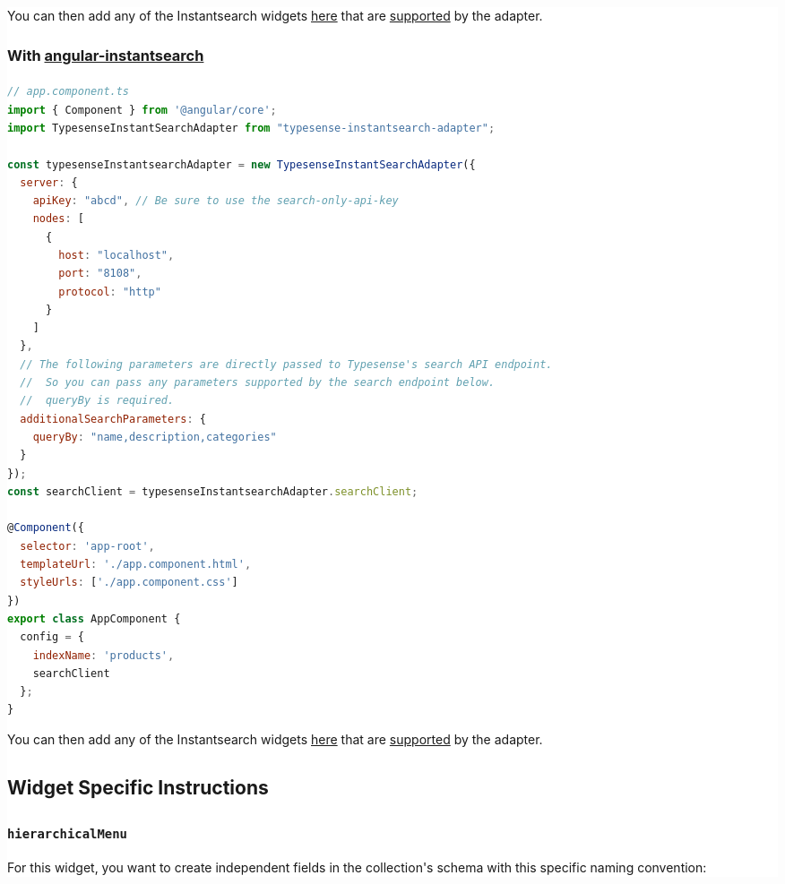 You can then add any of the Instantsearch widgets [here](https://www.algolia.com/doc/guides/building-search-ui/widgets/showcase/vue/) that are [supported](#widget-compatibility) by the adapter.

### With [angular-instantsearch](https://github.com/algolia/angular-instantsearch)
```javascript
// app.component.ts
import { Component } from '@angular/core';
import TypesenseInstantSearchAdapter from "typesense-instantsearch-adapter";

const typesenseInstantsearchAdapter = new TypesenseInstantSearchAdapter({
  server: {
    apiKey: "abcd", // Be sure to use the search-only-api-key
    nodes: [
      {
        host: "localhost",
        port: "8108",
        protocol: "http"
      }
    ]
  },
  // The following parameters are directly passed to Typesense's search API endpoint.
  //  So you can pass any parameters supported by the search endpoint below. 
  //  queryBy is required. 
  additionalSearchParameters: {
    queryBy: "name,description,categories"
  }
});
const searchClient = typesenseInstantsearchAdapter.searchClient;

@Component({
  selector: 'app-root',
  templateUrl: './app.component.html',
  styleUrls: ['./app.component.css']
})
export class AppComponent {
  config = {
    indexName: 'products',
    searchClient
  };
}
```

You can then add any of the Instantsearch widgets [here](https://www.algolia.com/doc/guides/building-search-ui/widgets/showcase/angular/) that are [supported](#widget-compatibility) by the adapter.

## Widget Specific Instructions

### `hierarchicalMenu`

For this widget, you want to create independent fields in the collection's schema with this specific naming convention:


[npm-image]: https://badge.fury.io/js/typesense-instantsearch-adapter.svg
[npm-url]: https://npmjs.org/package/typesense-instantsearch-adapter